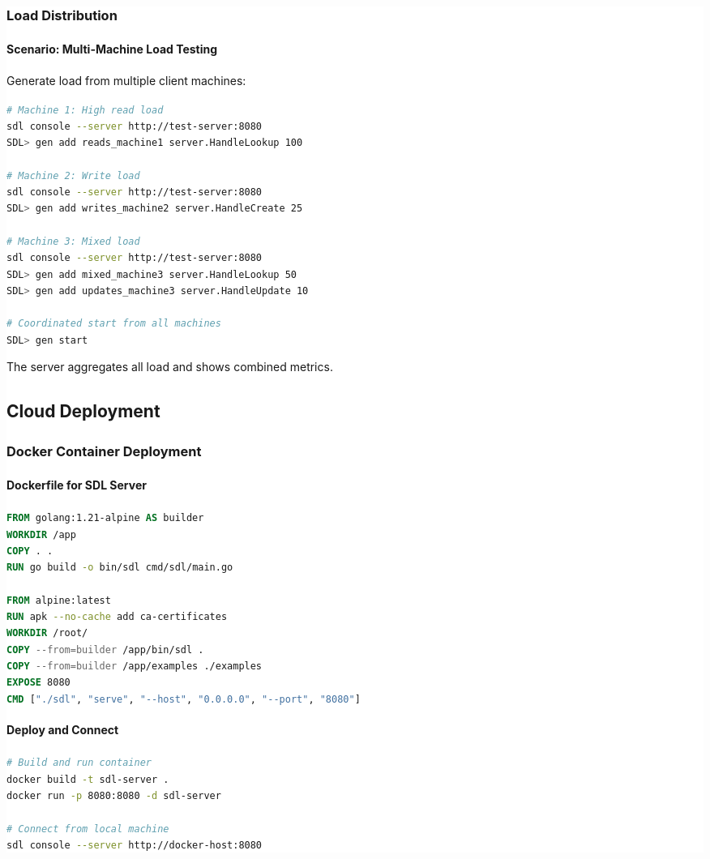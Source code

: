 ### Load Distribution

#### Scenario: Multi-Machine Load Testing
Generate load from multiple client machines:

```bash
# Machine 1: High read load
sdl console --server http://test-server:8080
SDL> gen add reads_machine1 server.HandleLookup 100

# Machine 2: Write load
sdl console --server http://test-server:8080  
SDL> gen add writes_machine2 server.HandleCreate 25

# Machine 3: Mixed load
sdl console --server http://test-server:8080
SDL> gen add mixed_machine3 server.HandleLookup 50
SDL> gen add updates_machine3 server.HandleUpdate 10

# Coordinated start from all machines
SDL> gen start
```

The server aggregates all load and shows combined metrics.

## Cloud Deployment

### Docker Container Deployment

#### Dockerfile for SDL Server
```dockerfile
FROM golang:1.21-alpine AS builder
WORKDIR /app
COPY . .
RUN go build -o bin/sdl cmd/sdl/main.go

FROM alpine:latest
RUN apk --no-cache add ca-certificates
WORKDIR /root/
COPY --from=builder /app/bin/sdl .
COPY --from=builder /app/examples ./examples
EXPOSE 8080
CMD ["./sdl", "serve", "--host", "0.0.0.0", "--port", "8080"]
```

#### Deploy and Connect
```bash
# Build and run container
docker build -t sdl-server .
docker run -p 8080:8080 -d sdl-server

# Connect from local machine
sdl console --server http://docker-host:8080
```
